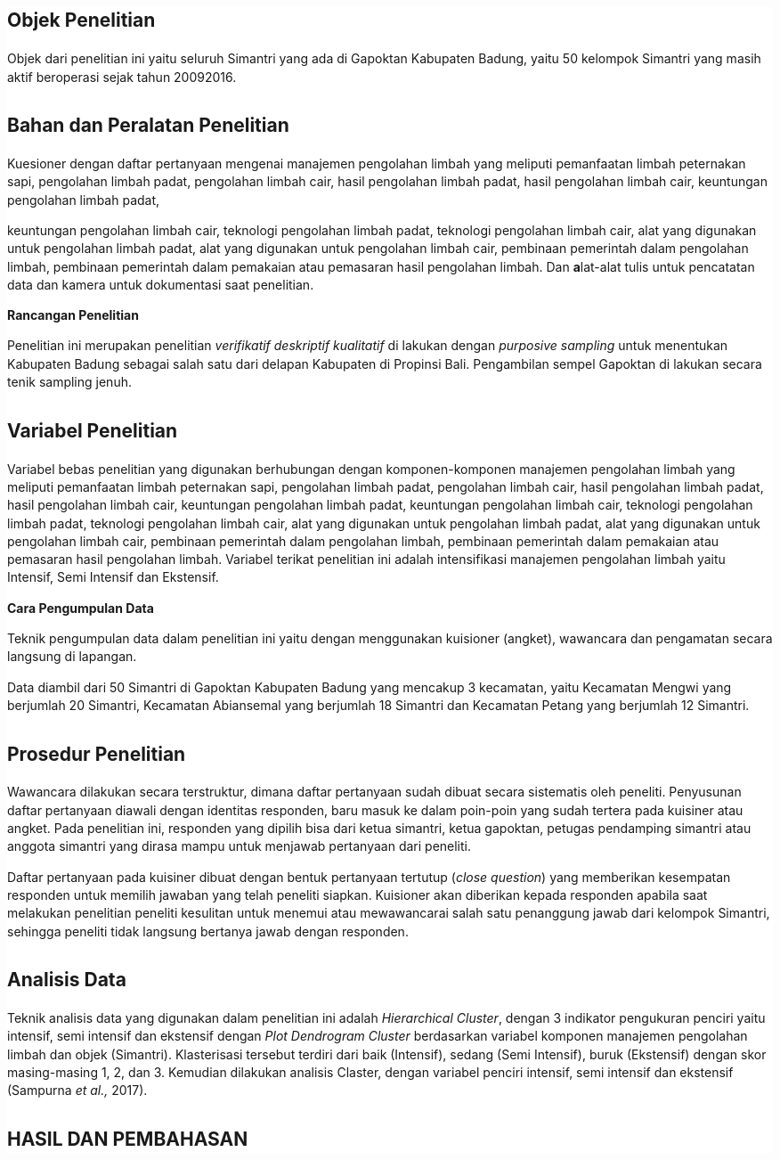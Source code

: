 <h2><a name="bookmark10"></a><span class="font2" style="font-weight:bold;"><a name="bookmark11"></a>Objek Penelitian</span></h2>
<p><span class="font2">Objek dari penelitian ini yaitu seluruh Simantri yang ada di Gapoktan Kabupaten Badung, yaitu 50 kelompok Simantri yang masih aktif beroperasi sejak tahun 20092016.</span></p>
<h2><a name="bookmark12"></a><span class="font2" style="font-weight:bold;"><a name="bookmark13"></a>Bahan dan Peralatan Penelitian</span></h2>
<p><span class="font2">Kuesioner dengan daftar pertanyaan mengenai manajemen pengolahan limbah yang meliputi pemanfaatan limbah peternakan sapi, pengolahan limbah padat, pengolahan limbah cair, hasil pengolahan limbah padat, hasil pengolahan limbah cair, keuntungan pengolahan limbah padat,</span></p>
<p><span class="font2">keuntungan pengolahan limbah cair, teknologi pengolahan limbah padat, teknologi pengolahan limbah cair, alat yang digunakan untuk pengolahan limbah padat, alat yang digunakan untuk pengolahan limbah cair, pembinaan pemerintah dalam pengolahan limbah, pembinaan pemerintah dalam pemakaian atau pemasaran hasil pengolahan limbah. Dan </span><span class="font2" style="font-weight:bold;">a</span><span class="font2">lat-alat tulis untuk pencatatan data dan kamera untuk dokumentasi saat penelitian.</span></p>
<p><span class="font2" style="font-weight:bold;">Rancangan Penelitian</span></p>
<p><span class="font2">Penelitian ini merupakan penelitian </span><span class="font2" style="font-style:italic;">verifikatif deskriptif kualitatif</span><span class="font2"> di lakukan dengan </span><span class="font2" style="font-style:italic;">purposive sampling</span><span class="font2"> untuk menentukan Kabupaten Badung sebagai salah satu dari delapan Kabupaten di Propinsi Bali. Pengambilan sempel Gapoktan di lakukan secara tenik sampling jenuh.</span></p>
<h2><a name="bookmark14"></a><span class="font2" style="font-weight:bold;"><a name="bookmark15"></a>Variabel Penelitian</span></h2>
<p><span class="font2">Variabel bebas penelitian yang digunakan berhubungan dengan komponen-komponen manajemen pengolahan limbah yang meliputi pemanfaatan limbah peternakan sapi, pengolahan limbah padat, pengolahan limbah cair, hasil pengolahan limbah padat, hasil pengolahan limbah cair, keuntungan pengolahan limbah padat, keuntungan pengolahan limbah cair, teknologi pengolahan limbah padat, teknologi pengolahan limbah cair, alat yang digunakan untuk pengolahan limbah padat, alat yang digunakan untuk pengolahan limbah cair, pembinaan pemerintah dalam pengolahan limbah, pembinaan pemerintah dalam pemakaian atau pemasaran hasil pengolahan limbah. Variabel terikat penelitian ini adalah intensifikasi manajemen pengolahan limbah yaitu Intensif, Semi Intensif dan Ekstensif.</span></p>
<p><span class="font2" style="font-weight:bold;">Cara Pengumpulan Data</span></p>
<p><span class="font2">Teknik pengumpulan data dalam penelitian ini yaitu dengan menggunakan kuisioner (angket), wawancara dan pengamatan secara langsung di lapangan.</span></p>
<p><span class="font2">Data diambil dari 50 Simantri di Gapoktan Kabupaten Badung yang mencakup 3 kecamatan, yaitu Kecamatan Mengwi yang berjumlah 20 Simantri, Kecamatan Abiansemal yang berjumlah 18 Simantri dan Kecamatan Petang yang berjumlah 12 Simantri.</span></p>
<h2><a name="bookmark16"></a><span class="font2" style="font-weight:bold;"><a name="bookmark17"></a>Prosedur Penelitian</span></h2>
<p><span class="font2">Wawancara dilakukan secara terstruktur, dimana daftar pertanyaan sudah dibuat secara sistematis oleh peneliti. Penyusunan daftar pertanyaan diawali dengan identitas responden, baru masuk ke dalam poin-poin yang sudah tertera pada kuisiner atau angket. Pada penelitian ini, responden yang dipilih bisa dari ketua simantri, ketua gapoktan, petugas pendamping simantri atau anggota simantri yang dirasa mampu untuk menjawab pertanyaan dari peneliti.</span></p>
<p><span class="font2">Daftar pertanyaan pada kuisiner dibuat dengan bentuk pertanyaan tertutup (</span><span class="font2" style="font-style:italic;">close question</span><span class="font2">) yang memberikan kesempatan responden untuk memilih jawaban yang telah peneliti siapkan. Kuisioner akan diberikan kepada responden apabila saat melakukan penelitian peneliti kesulitan untuk menemui atau mewawancarai salah satu penanggung jawab dari kelompok Simantri, sehingga peneliti tidak langsung bertanya jawab dengan responden.</span></p>
<h2><a name="bookmark18"></a><span class="font2" style="font-weight:bold;"><a name="bookmark19"></a>Analisis Data</span></h2>
<p><span class="font2">Teknik analisis data yang digunakan dalam penelitian ini adalah </span><span class="font2" style="font-style:italic;">Hierarchical Cluster</span><span class="font2">, dengan 3 indikator pengukuran penciri yaitu intensif, semi intensif dan ekstensif dengan </span><span class="font2" style="font-style:italic;">Plot Dendrogram Cluster </span><span class="font2">berdasarkan variabel komponen manajemen pengolahan limbah dan objek (Simantri). Klasterisasi tersebut terdiri dari baik (Intensif), sedang (Semi Intensif), buruk (Ekstensif) dengan skor masing-masing 1, 2, dan 3. Kemudian dilakukan analisis Claster, dengan variabel penciri intensif, semi intensif dan ekstensif (Sampurna </span><span class="font2" style="font-style:italic;">et al.,</span><span class="font2"> 2017).</span></p>
<h2><a name="bookmark20"></a><span class="font2" style="font-weight:bold;"><a name="bookmark21"></a>HASIL DAN PEMBAHASAN</span></h2>